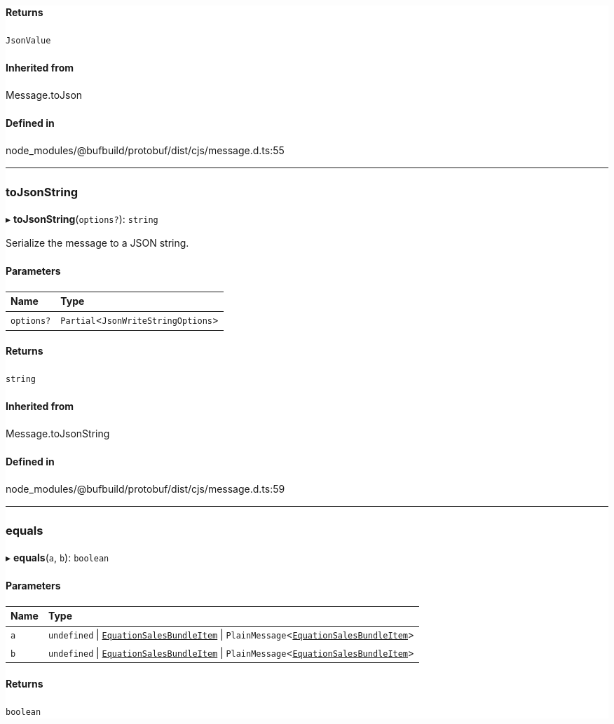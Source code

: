 #### Returns

`JsonValue`

#### Inherited from

Message.toJson

#### Defined in

node_modules/@bufbuild/protobuf/dist/cjs/message.d.ts:55

___

### toJsonString

▸ **toJsonString**(`options?`): `string`

Serialize the message to a JSON string.

#### Parameters

| Name | Type |
| :------ | :------ |
| `options?` | `Partial`\<`JsonWriteStringOptions`\> |

#### Returns

`string`

#### Inherited from

Message.toJsonString

#### Defined in

node_modules/@bufbuild/protobuf/dist/cjs/message.d.ts:59

___

### equals

▸ **equals**(`a`, `b`): `boolean`

#### Parameters

| Name | Type |
| :------ | :------ |
| `a` | `undefined` \| [`EquationSalesBundleItem`](EquationSalesBundleItem.md) \| `PlainMessage`\<[`EquationSalesBundleItem`](EquationSalesBundleItem.md)\> |
| `b` | `undefined` \| [`EquationSalesBundleItem`](EquationSalesBundleItem.md) \| `PlainMessage`\<[`EquationSalesBundleItem`](EquationSalesBundleItem.md)\> |

#### Returns

`boolean`
